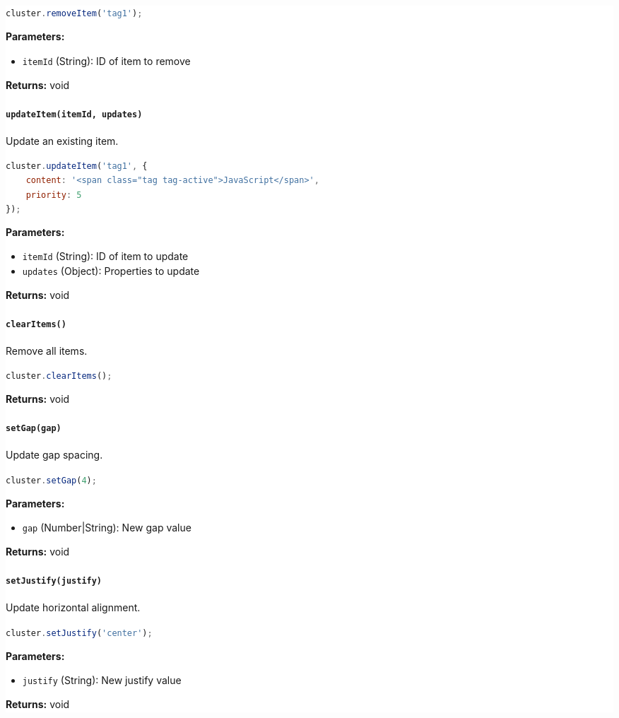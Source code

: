 ```javascript
cluster.removeItem('tag1');
```

**Parameters:**
- `itemId` (String): ID of item to remove

**Returns:** void

#### `updateItem(itemId, updates)`

Update an existing item.

```javascript
cluster.updateItem('tag1', {
    content: '<span class="tag tag-active">JavaScript</span>',
    priority: 5
});
```

**Parameters:**
- `itemId` (String): ID of item to update
- `updates` (Object): Properties to update

**Returns:** void

#### `clearItems()`

Remove all items.

```javascript
cluster.clearItems();
```

**Returns:** void

#### `setGap(gap)`

Update gap spacing.

```javascript
cluster.setGap(4);
```

**Parameters:**
- `gap` (Number|String): New gap value

**Returns:** void

#### `setJustify(justify)`

Update horizontal alignment.

```javascript
cluster.setJustify('center');
```

**Parameters:**
- `justify` (String): New justify value

**Returns:** void
